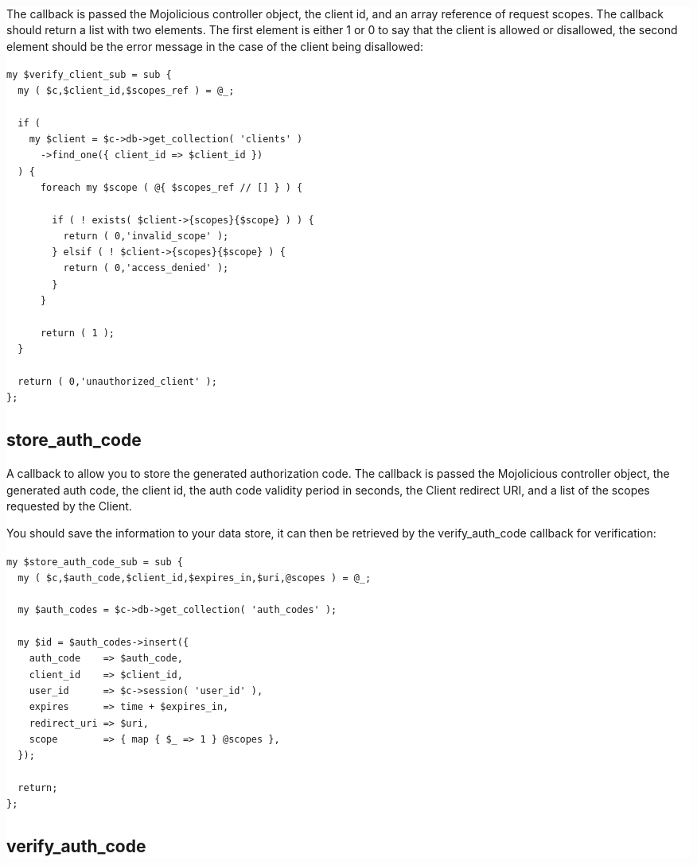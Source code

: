 The callback is passed the Mojolicious controller object, the client id, and an
array reference of request scopes.  The callback should return a list with two
elements. The first element is either 1 or 0 to say that the client is allowed
or disallowed, the second element should be the error message in the case of the
client being disallowed:

    my $verify_client_sub = sub {
      my ( $c,$client_id,$scopes_ref ) = @_;

      if (
        my $client = $c->db->get_collection( 'clients' )
          ->find_one({ client_id => $client_id })
      ) {
          foreach my $scope ( @{ $scopes_ref // [] } ) {

            if ( ! exists( $client->{scopes}{$scope} ) ) {
              return ( 0,'invalid_scope' );
            } elsif ( ! $client->{scopes}{$scope} ) {
              return ( 0,'access_denied' );
            }
          }

          return ( 1 );
      }

      return ( 0,'unauthorized_client' );
    };

## store\_auth\_code

A callback to allow you to store the generated authorization code. The callback
is passed the Mojolicious controller object, the generated auth code, the client
id, the auth code validity period in seconds, the Client redirect URI, and a list
of the scopes requested by the Client.

You should save the information to your data store, it can then be retrieved by
the verify\_auth\_code callback for verification:

    my $store_auth_code_sub = sub {
      my ( $c,$auth_code,$client_id,$expires_in,$uri,@scopes ) = @_;

      my $auth_codes = $c->db->get_collection( 'auth_codes' );

      my $id = $auth_codes->insert({
        auth_code    => $auth_code,
        client_id    => $client_id,
        user_id      => $c->session( 'user_id' ),
        expires      => time + $expires_in,
        redirect_uri => $uri,
        scope        => { map { $_ => 1 } @scopes },
      });

      return;
    };

## verify\_auth\_code
